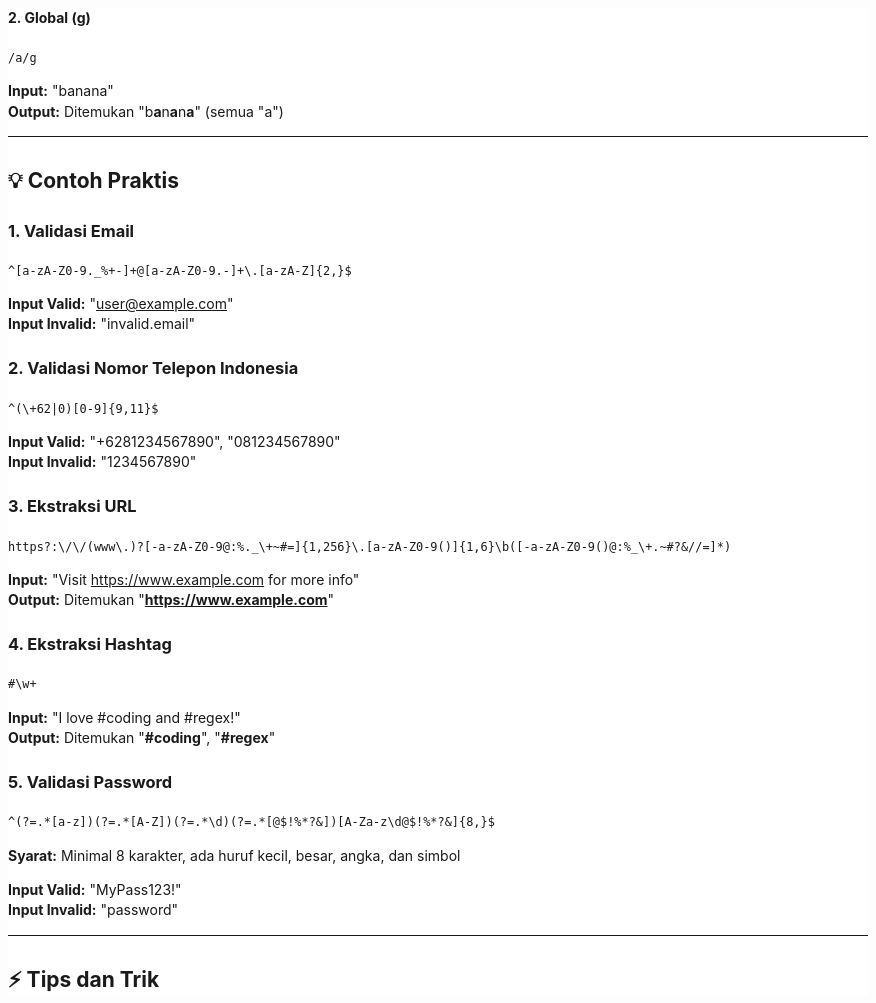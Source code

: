 #### 2. Global (g)
```regex
/a/g
```
**Input:** "banana"  
**Output:** Ditemukan "b**a**n**a**n**a**" (semua "a")

---

## 💡 Contoh Praktis

### 1. Validasi Email
```regex
^[a-zA-Z0-9._%+-]+@[a-zA-Z0-9.-]+\.[a-zA-Z]{2,}$
```
**Input Valid:** "user@example.com"  
**Input Invalid:** "invalid.email"

### 2. Validasi Nomor Telepon Indonesia
```regex
^(\+62|0)[0-9]{9,11}$
```
**Input Valid:** "+6281234567890", "081234567890"  
**Input Invalid:** "1234567890"

### 3. Ekstraksi URL
```regex
https?:\/\/(www\.)?[-a-zA-Z0-9@:%._\+~#=]{1,256}\.[a-zA-Z0-9()]{1,6}\b([-a-zA-Z0-9()@:%_\+.~#?&//=]*)
```
**Input:** "Visit https://www.example.com for more info"  
**Output:** Ditemukan "**https://www.example.com**"

### 4. Ekstraksi Hashtag
```regex
#\w+
```
**Input:** "I love #coding and #regex!"  
**Output:** Ditemukan "**#coding**", "**#regex**"

### 5. Validasi Password
```regex
^(?=.*[a-z])(?=.*[A-Z])(?=.*\d)(?=.*[@$!%*?&])[A-Za-z\d@$!%*?&]{8,}$
```
**Syarat:** Minimal 8 karakter, ada huruf kecil, besar, angka, dan simbol

**Input Valid:** "MyPass123!"  
**Input Invalid:** "password"

---

## ⚡ Tips dan Trik
